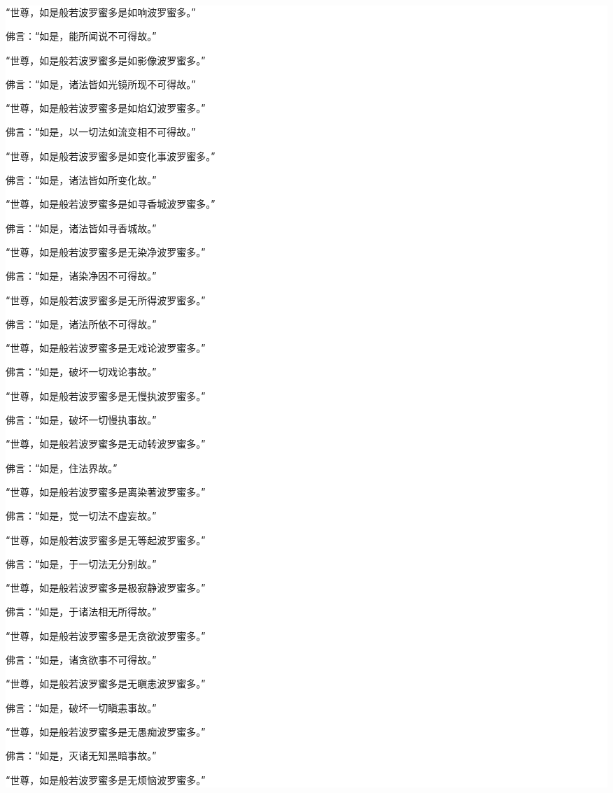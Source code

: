 “世尊，如是般若波罗蜜多是如响波罗蜜多。”

佛言：“如是，能所闻说不可得故。”

“世尊，如是般若波罗蜜多是如影像波罗蜜多。”

佛言：“如是，诸法皆如光镜所现不可得故。”

“世尊，如是般若波罗蜜多是如焰幻波罗蜜多。”

佛言：“如是，以一切法如流变相不可得故。”

“世尊，如是般若波罗蜜多是如变化事波罗蜜多。”

佛言：“如是，诸法皆如所变化故。”

“世尊，如是般若波罗蜜多是如寻香城波罗蜜多。”

佛言：“如是，诸法皆如寻香城故。”

“世尊，如是般若波罗蜜多是无染净波罗蜜多。”

佛言：“如是，诸染净因不可得故。”

“世尊，如是般若波罗蜜多是无所得波罗蜜多。”

佛言：“如是，诸法所依不可得故。”

“世尊，如是般若波罗蜜多是无戏论波罗蜜多。”

佛言：“如是，破坏一切戏论事故。”

“世尊，如是般若波罗蜜多是无慢执波罗蜜多。”

佛言：“如是，破坏一切慢执事故。”

“世尊，如是般若波罗蜜多是无动转波罗蜜多。”

佛言：“如是，住法界故。”

“世尊，如是般若波罗蜜多是离染著波罗蜜多。”

佛言：“如是，觉一切法不虚妄故。”

“世尊，如是般若波罗蜜多是无等起波罗蜜多。”

佛言：“如是，于一切法无分别故。”

“世尊，如是般若波罗蜜多是极寂静波罗蜜多。”

佛言：“如是，于诸法相无所得故。”

“世尊，如是般若波罗蜜多是无贪欲波罗蜜多。”

佛言：“如是，诸贪欲事不可得故。”

“世尊，如是般若波罗蜜多是无瞋恚波罗蜜多。”

佛言：“如是，破坏一切瞋恚事故。”

“世尊，如是般若波罗蜜多是无愚痴波罗蜜多。”

佛言：“如是，灭诸无知黑暗事故。”

“世尊，如是般若波罗蜜多是无烦恼波罗蜜多。”
